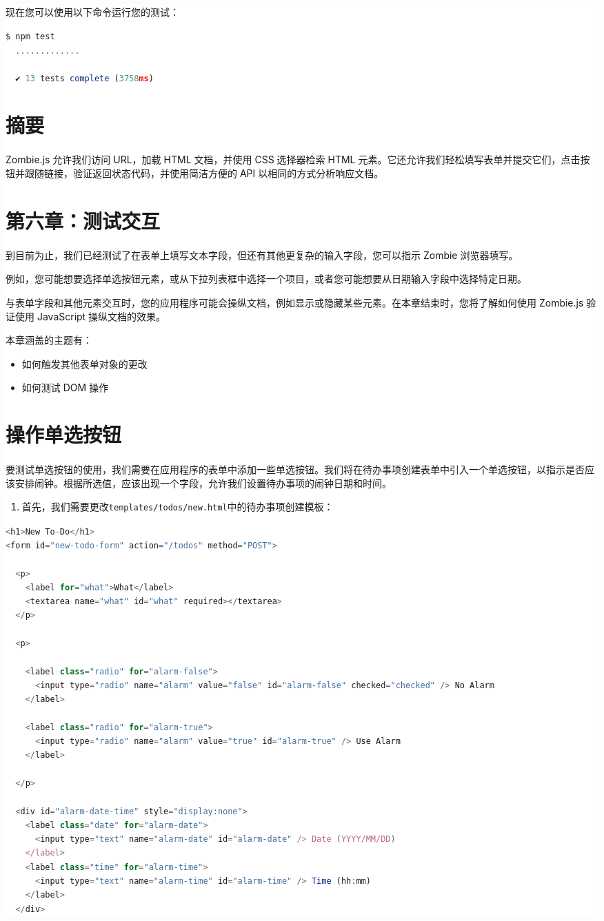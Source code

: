 现在您可以使用以下命令运行您的测试：

```js
$ npm test
  .............

  ✔ 13 tests complete (3758ms)
```

# 摘要

Zombie.js 允许我们访问 URL，加载 HTML 文档，并使用 CSS 选择器检索 HTML 元素。它还允许我们轻松填写表单并提交它们，点击按钮并跟随链接，验证返回状态代码，并使用简洁方便的 API 以相同的方式分析响应文档。


# 第六章：测试交互

到目前为止，我们已经测试了在表单上填写文本字段，但还有其他更复杂的输入字段，您可以指示 Zombie 浏览器填写。

例如，您可能想要选择单选按钮元素，或从下拉列表框中选择一个项目，或者您可能想要从日期输入字段中选择特定日期。

与表单字段和其他元素交互时，您的应用程序可能会操纵文档，例如显示或隐藏某些元素。在本章结束时，您将了解如何使用 Zombie.js 验证使用 JavaScript 操纵文档的效果。

本章涵盖的主题有：

+   如何触发其他表单对象的更改

+   如何测试 DOM 操作

# 操作单选按钮

要测试单选按钮的使用，我们需要在应用程序的表单中添加一些单选按钮。我们将在待办事项创建表单中引入一个单选按钮，以指示是否应该安排闹钟。根据所选值，应该出现一个字段，允许我们设置待办事项的闹钟日期和时间。

1.  首先，我们需要更改`templates/todos/new.html`中的待办事项创建模板：

```js
<h1>New To-Do</h1>
<form id="new-todo-form" action="/todos" method="POST">

  <p>
    <label for="what">What</label>
    <textarea name="what" id="what" required></textarea>
  </p>

  <p>

    <label class="radio" for="alarm-false">
      <input type="radio" name="alarm" value="false" id="alarm-false" checked="checked" /> No Alarm
    </label>

    <label class="radio" for="alarm-true">
      <input type="radio" name="alarm" value="true" id="alarm-true" /> Use Alarm
    </label>

  </p>

  <div id="alarm-date-time" style="display:none">
    <label class="date" for="alarm-date">
      <input type="text" name="alarm-date" id="alarm-date" /> Date (YYYY/MM/DD)
    </label>
    <label class="time" for="alarm-time">
      <input type="text" name="alarm-time" id="alarm-time" /> Time (hh:mm)
    </label>
  </div>

```